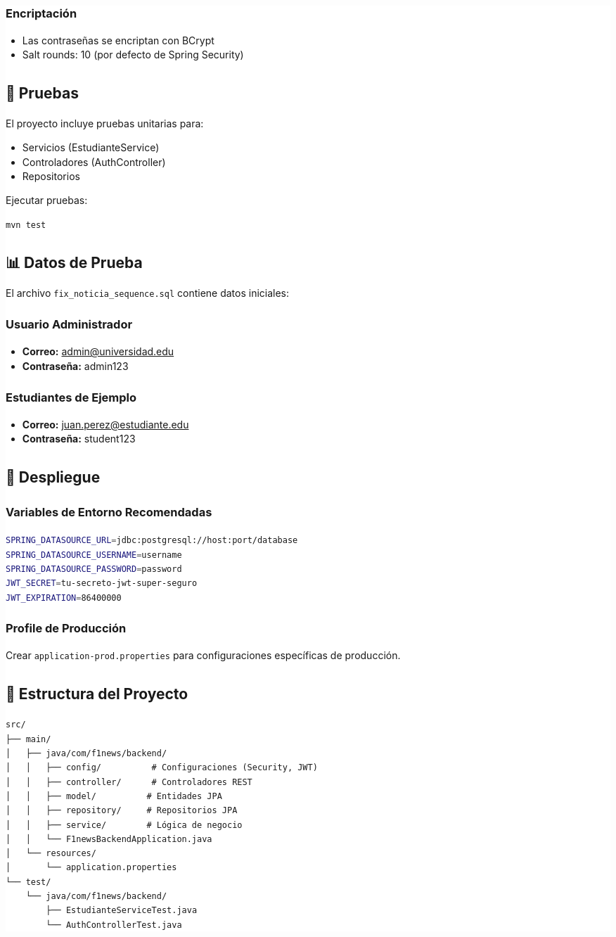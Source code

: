 ### Encriptación
- Las contraseñas se encriptan con BCrypt
- Salt rounds: 10 (por defecto de Spring Security)

## 🧪 Pruebas

El proyecto incluye pruebas unitarias para:
- Servicios (EstudianteService)
- Controladores (AuthController)
- Repositorios

Ejecutar pruebas:
```bash
mvn test
```

## 📊 Datos de Prueba

El archivo `fix_noticia_sequence.sql` contiene datos iniciales:

### Usuario Administrador
- **Correo:** admin@universidad.edu
- **Contraseña:** admin123

### Estudiantes de Ejemplo
- **Correo:** juan.perez@estudiante.edu
- **Contraseña:** student123

## 🚀 Despliegue

### Variables de Entorno Recomendadas
```bash
SPRING_DATASOURCE_URL=jdbc:postgresql://host:port/database
SPRING_DATASOURCE_USERNAME=username
SPRING_DATASOURCE_PASSWORD=password
JWT_SECRET=tu-secreto-jwt-super-seguro
JWT_EXPIRATION=86400000
```

### Profile de Producción
Crear `application-prod.properties` para configuraciones específicas de producción.

## 📁 Estructura del Proyecto

```
src/
├── main/
│   ├── java/com/f1news/backend/
│   │   ├── config/          # Configuraciones (Security, JWT)
│   │   ├── controller/      # Controladores REST
│   │   ├── model/          # Entidades JPA
│   │   ├── repository/     # Repositorios JPA
│   │   ├── service/        # Lógica de negocio
│   │   └── F1newsBackendApplication.java
│   └── resources/
│       └── application.properties
└── test/
    └── java/com/f1news/backend/
        ├── EstudianteServiceTest.java
        └── AuthControllerTest.java
```
